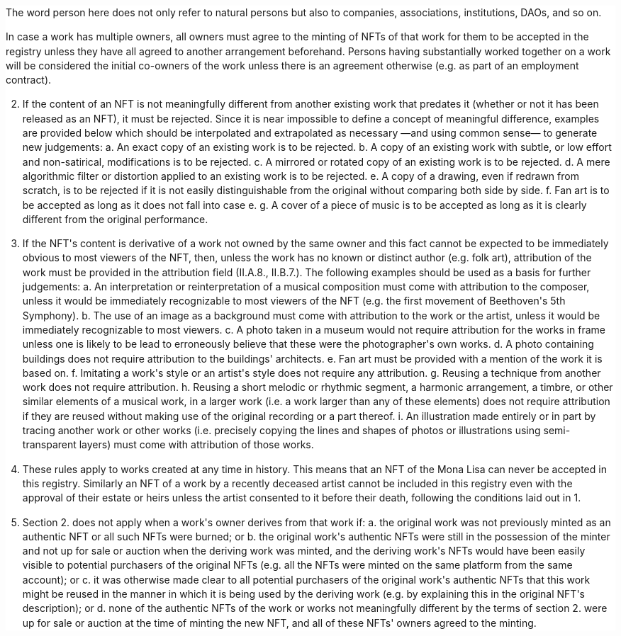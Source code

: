    The word person here does not only refer to natural persons but also to companies, associations, institutions, DAOs, and so on.

   In case a work has multiple owners, all owners must agree to the minting of NFTs of that work for them to be accepted in the registry unless they have all agreed to another arrangement beforehand. Persons having substantially worked together on a work will be considered the initial co-owners of the work unless there is an agreement otherwise (e.g. as part of an employment contract).

2. If the content of an NFT is not meaningfully different from another existing work that predates it (whether or not it has been released as an NFT), it must be rejected. Since it is near impossible to define a concept of meaningful difference, examples are provided below which should be interpolated and extrapolated as necessary —and using common sense— to generate new judgements:
   a. An exact copy of an existing work is to be rejected.
   b. A copy of an existing work with subtle, or low effort and non-satirical, modifications is to be rejected.
   c. A mirrored or rotated copy of an existing work is to be rejected.
   d. A mere algorithmic filter or distortion applied to an existing work is to be rejected.
   e. A copy of a drawing, even if redrawn from scratch, is to be rejected if it is not easily distinguishable from the original without comparing both side by side.
   f. Fan art is to be accepted as long as it does not fall into case e.
   g. A cover of a piece of music is to be accepted as long as it is clearly different from the original performance.

3. If the NFT's content is derivative of a work not owned by the same owner and this fact cannot be expected to be immediately obvious to most viewers of the NFT, then, unless the work has no known or distinct author (e.g. folk art), attribution of the work must be provided in the attribution field (II.A.8., II.B.7.). The following examples should be used as a basis for further judgements:
   a. An interpretation or reinterpretation of a musical composition must come with attribution to the composer, unless it would be immediately recognizable to most viewers of the NFT (e.g. the first movement of Beethoven's 5th Symphony).
   b. The use of an image as a background must come with attribution to the work or the artist, unless it would be immediately recognizable to most viewers.
   c. A photo taken in a museum would not require attribution for the works in frame unless one is likely to be lead to erroneously believe that these were the photographer's own works.
   d. A photo containing buildings does not require attribution to the buildings' architects.
   e. Fan art must be provided with a mention of the work it is based on.
   f. Imitating a work's style or an artist's style does not require any attribution.
   g. Reusing a technique from another work does not require attribution.
   h. Reusing a short melodic or rhythmic segment, a harmonic arrangement, a timbre, or other similar elements of a musical work, in a larger work (i.e. a work larger than any of these elements) does not require attribution if they are reused without making use of the original recording or a part thereof.
   i. An illustration made entirely or in part by tracing another work or other works (i.e. precisely copying the lines and shapes of photos or illustrations using semi-transparent layers) must come with attribution of those works.

4. These rules apply to works created at any time in history. This means that an NFT of the Mona Lisa can never be accepted in this registry. Similarly an NFT of a work by a recently deceased artist cannot be included in this registry even with the approval of their estate or heirs unless the artist consented to it before their death, following the conditions laid out in 1.

5. Section 2. does not apply when a work's owner derives from that work if:
   a. the original work was not previously minted as an authentic NFT or all such NFTs were burned; or
   b. the original work's authentic NFTs were still in the possession of the minter and not up for sale or auction when the deriving work was minted, and the deriving work's NFTs would have been easily visible to potential purchasers of the original NFTs (e.g. all the NFTs were minted on the same platform from the same account); or
   c. it was otherwise made clear to all potential purchasers of the original work's authentic NFTs that this work might be reused in the manner in which it is being used by the deriving work (e.g. by explaining this in the original NFT's description); or
   d. none of the authentic NFTs of the work or works not meaningfully different by the terms of section 2. were up for sale or auction at the time of minting the new NFT, and all of these NFTs' owners agreed to the minting.
